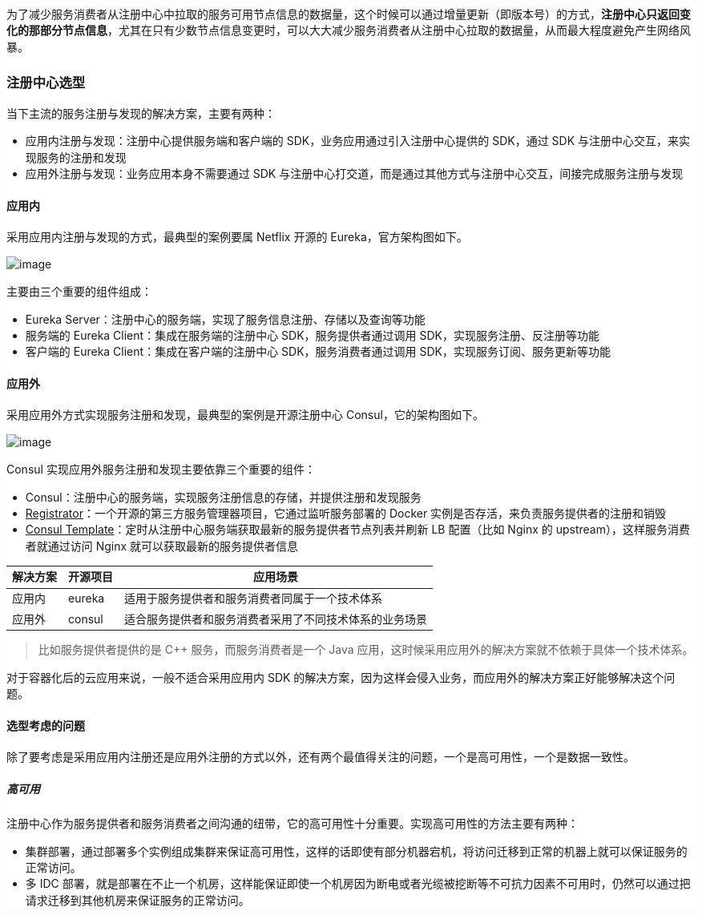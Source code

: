 为了减少服务消费者从注册中心中拉取的服务可用节点信息的数据量，这个时候可以通过增量更新（即版本号）的方式，**注册中心只返回变化的那部分节点信息**，尤其在只有少数节点信息变更时，可以大大减少服务消费者从注册中心拉取的数据量，从而最大程度避免产生网络风暴。

### 注册中心选型

当下主流的服务注册与发现的解决方案，主要有两种：

- 应用内注册与发现：注册中心提供服务端和客户端的 SDK，业务应用通过引入注册中心提供的 SDK，通过 SDK 与注册中心交互，来实现服务的注册和发现
- 应用外注册与发现：业务应用本身不需要通过 SDK 与注册中心打交道，而是通过其他方式与注册中心交互，间接完成服务注册与发现

#### 应用内

采用应用内注册与发现的方式，最典型的案例要属 Netflix 开源的 Eureka，官方架构图如下。

![image](../../images/eureka.jpg)

主要由三个重要的组件组成：

- Eureka Server：注册中心的服务端，实现了服务信息注册、存储以及查询等功能
- 服务端的 Eureka Client：集成在服务端的注册中心 SDK，服务提供者通过调用 SDK，实现服务注册、反注册等功能
- 客户端的 Eureka Client：集成在客户端的注册中心 SDK，服务消费者通过调用 SDK，实现服务订阅、服务更新等功能

#### 应用外

采用应用外方式实现服务注册和发现，最典型的案例是开源注册中心 Consul，它的架构图如下。

![image](../../images/consul.png)

Consul 实现应用外服务注册和发现主要依靠三个重要的组件：

- Consul：注册中心的服务端，实现服务注册信息的存储，并提供注册和发现服务
- [Registrator](https://github.com/gliderlabs/registrator)：一个开源的第三方服务管理器项目，它通过监听服务部署的 Docker 实例是否存活，来负责服务提供者的注册和销毁
- [Consul Template](https://github.com/hashicorp/consul-template)：定时从注册中心服务端获取最新的服务提供者节点列表并刷新 LB 配置（比如 Nginx 的 upstream），这样服务消费者就通过访问 Nginx 就可以获取最新的服务提供者信息

|解决方案|开源项目|应用场景|
|---|---|---|
|应用内|eureka|适用于服务提供者和服务消费者同属于一个技术体系
|应用外|consul|适合服务提供者和服务消费者采用了不同技术体系的业务场景

> 比如服务提供者提供的是 C++ 服务，而服务消费者是一个 Java 应用，这时候采用应用外的解决方案就不依赖于具体一个技术体系。

对于容器化后的云应用来说，一般不适合采用应用内 SDK 的解决方案，因为这样会侵入业务，而应用外的解决方案正好能够解决这个问题。

#### 选型考虑的问题

除了要考虑是采用应用内注册还是应用外注册的方式以外，还有两个最值得关注的问题，一个是高可用性，一个是数据一致性。

##### 高可用

注册中心作为服务提供者和服务消费者之间沟通的纽带，它的高可用性十分重要。实现高可用性的方法主要有两种：

- 集群部署，通过部署多个实例组成集群来保证高可用性，这样的话即使有部分机器宕机，将访问迁移到正常的机器上就可以保证服务的正常访问。
- 多 IDC 部署，就是部署在不止一个机房，这样能保证即使一个机房因为断电或者光缆被挖断等不可抗力因素不可用时，仍然可以通过把请求迁移到其他机房来保证服务的正常访问。
